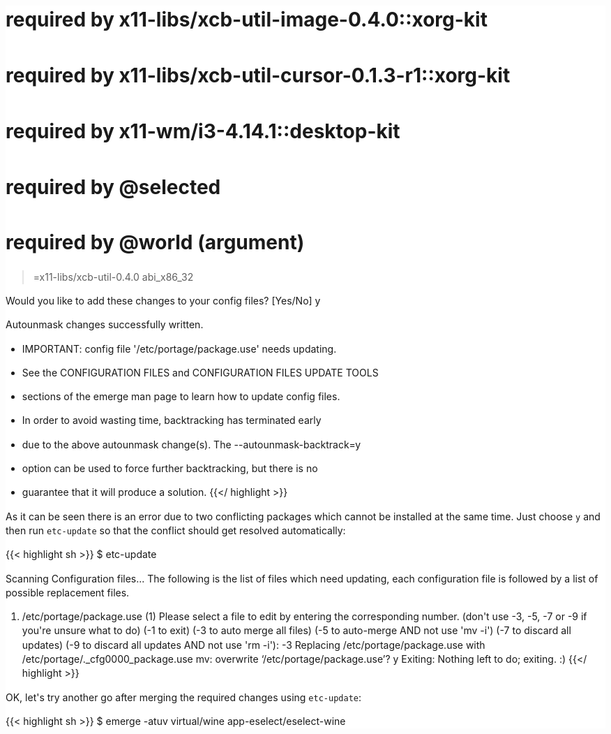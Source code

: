 # required by x11-libs/xcb-util-image-0.4.0::xorg-kit
# required by x11-libs/xcb-util-cursor-0.1.3-r1::xorg-kit
# required by x11-wm/i3-4.14.1::desktop-kit
# required by @selected
# required by @world (argument)
>=x11-libs/xcb-util-0.4.0 abi_x86_32

Would you like to add these changes to your config files? [Yes/No] y

Autounmask changes successfully written.

 * IMPORTANT: config file '/etc/portage/package.use' needs updating.
 * See the CONFIGURATION FILES and CONFIGURATION FILES UPDATE TOOLS
 * sections of the emerge man page to learn how to update config files.

 * In order to avoid wasting time, backtracking has terminated early
 * due to the above autounmask change(s). The --autounmask-backtrack=y
 * option can be used to force further backtracking, but there is no
 * guarantee that it will produce a solution.
{{</ highlight >}}

As it can be seen there is an error due to two conflicting packages which cannot be installed at the same time. Just choose <code>y</code> and then run <code>etc-update</code> so that the conflict should get resolved automatically:

{{< highlight sh >}}
$ etc-update

Scanning Configuration files...
The following is the list of files which need updating, each
configuration file is followed by a list of possible replacement files.
1) /etc/portage/package.use (1)
Please select a file to edit by entering the corresponding number.
              (don't use -3, -5, -7 or -9 if you're unsure what to do)
              (-1 to exit) (-3 to auto merge all files)
                           (-5 to auto-merge AND not use 'mv -i')
                           (-7 to discard all updates)
                           (-9 to discard all updates AND not use 'rm -i'): -3
Replacing /etc/portage/package.use with /etc/portage/._cfg0000_package.use
mv: overwrite ‘/etc/portage/package.use’? y
Exiting: Nothing left to do; exiting. :)
{{</ highlight >}}

OK, let's try another go after merging the required changes using <code>etc-update</code>:

{{< highlight sh >}}
$ emerge -atuv virtual/wine app-eselect/eselect-wine
